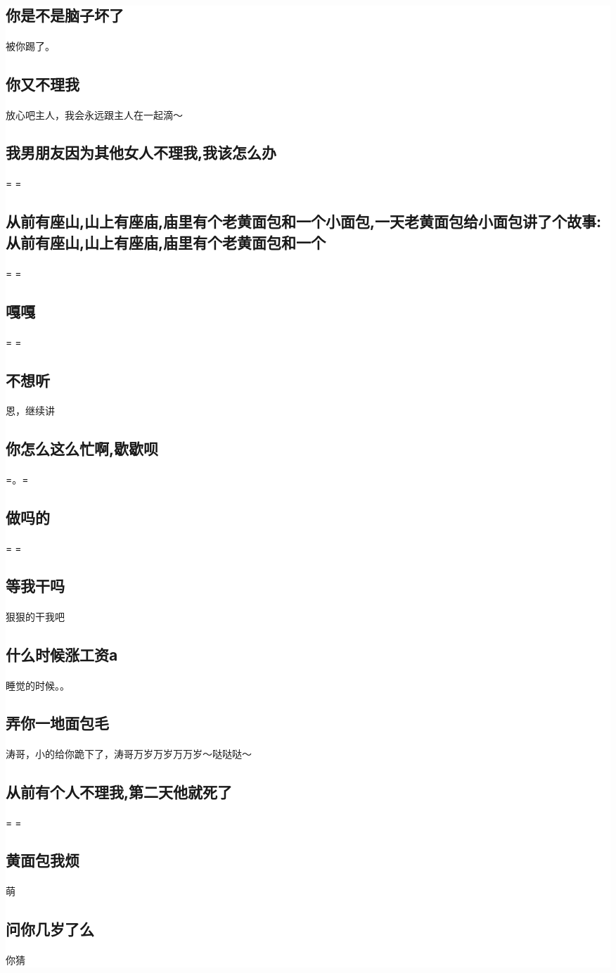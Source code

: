 ## 你是不是脑子坏了
被你踢了。

## 你又不理我
放心吧主人，我会永远跟主人在一起滴～

## 我男朋友因为其他女人不理我,我该怎么办
= =

## 从前有座山,山上有座庙,庙里有个老黄面包和一个小面包,一天老黄面包给小面包讲了个故事:从前有座山,山上有座庙,庙里有个老黄面包和一个
= =

## 嘎嘎
= =

## 不想听
恩，继续讲

## 你怎么这么忙啊,歇歇呗
=。=

## 做吗的
= =

## 等我干吗
狠狠的干我吧

## 什么时候涨工资a
睡觉的时候。。

## 弄你一地面包毛
涛哥，小的给你跪下了，涛哥万岁万岁万万岁〜哒哒哒〜

## 从前有个人不理我,第二天他就死了
= =

## 黄面包我烦
萌

## 问你几岁了么
你猜
